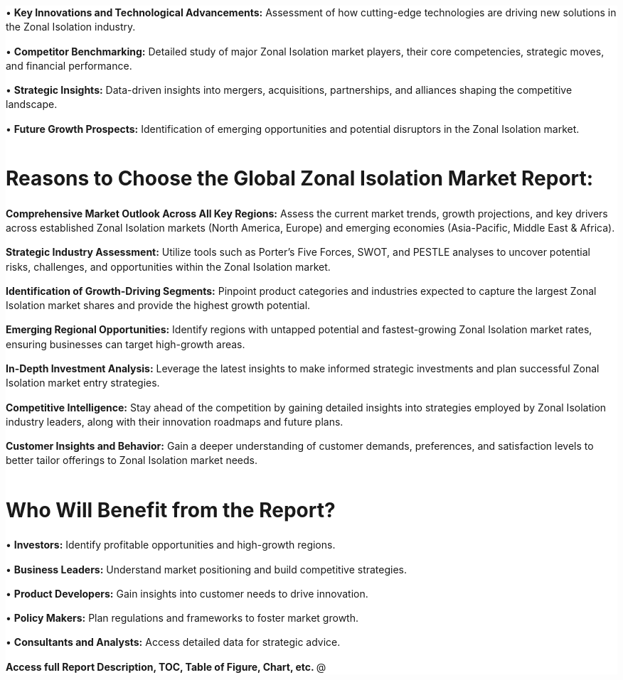 • <strong>Key Innovations and Technological Advancements:</strong> Assessment of how cutting-edge technologies are driving new solutions in the Zonal Isolation industry.

• <strong>Competitor Benchmarking:</strong> Detailed study of major Zonal Isolation market players, their core competencies, strategic moves, and financial performance.

• <strong>Strategic Insights:</strong> Data-driven insights into mergers, acquisitions, partnerships, and alliances shaping the competitive landscape.

• <strong>Future Growth Prospects:</strong> Identification of emerging opportunities and potential disruptors in the Zonal Isolation market.

# <strong>Reasons to Choose the Global Zonal Isolation Market Report:</strong>

<strong>Comprehensive Market Outlook Across All Key Regions:</strong>
Assess the current market trends, growth projections, and key drivers across established Zonal Isolation markets (North America, Europe) and emerging economies (Asia-Pacific, Middle East & Africa).

<strong>Strategic Industry Assessment:</strong>
Utilize tools such as Porter’s Five Forces, SWOT, and PESTLE analyses to uncover potential risks, challenges, and opportunities within the Zonal Isolation market.

<strong>Identification of Growth-Driving Segments:</strong>
Pinpoint product categories and industries expected to capture the largest Zonal Isolation market shares and provide the highest growth potential.

<strong>Emerging Regional Opportunities:</strong>
Identify regions with untapped potential and fastest-growing Zonal Isolation market rates, ensuring businesses can target high-growth areas.

<strong>In-Depth Investment Analysis:</strong>
Leverage the latest insights to make informed strategic investments and plan successful Zonal Isolation market entry strategies.

<strong>Competitive Intelligence:</strong>
Stay ahead of the competition by gaining detailed insights into strategies employed by Zonal Isolation industry leaders, along with their innovation roadmaps and future plans.

<strong>Customer Insights and Behavior:</strong>
Gain a deeper understanding of customer demands, preferences, and satisfaction levels to better tailor offerings to Zonal Isolation market needs.

# <strong>Who Will Benefit from the Report?</strong>

• <strong>Investors:</strong> Identify profitable opportunities and high-growth regions.

• <strong>Business Leaders:</strong> Understand market positioning and build competitive strategies.

• <strong>Product Developers:</strong> Gain insights into customer needs to drive innovation.

• <strong>Policy Makers:</strong> Plan regulations and frameworks to foster market growth.

• <strong>Consultants and Analysts:</strong> Access detailed data for strategic advice.
</ul>
<strong>Access full Report Description, TOC, Table of Figure, Chart, etc. </strong>@  <a href= style=color:#0000ff;></a></font>
